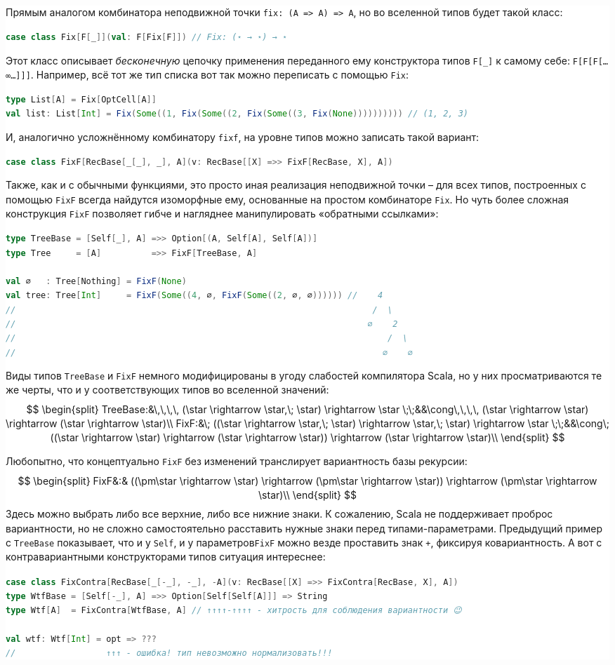 Прямым аналогом комбинатора неподвижной точки `fix: (A => A) => A`, но во вселенной типов будет такой класс:
```scala
case class Fix[F[_]](val: F[Fix[F]]) // Fix: (⋆ → ⋆) → ⋆
```
Этот класс описывает *бесконечную* цепочку применения переданного ему конструктора типов `F[_]` к самому себе: `F[F[F[…∞…]]]`. Например, всё тот же тип списка вот так можно переписать с помощью `Fix`:
```scala
type List[A] = Fix[OptCell[A]]
val list: List[Int] = Fix(Some((1, Fix(Some((2, Fix(Some((3, Fix(None)))))))))) // (1, 2, 3)
```

И, аналогично усложнённому комбинатору `fixf`, на уровне типов можно записать такой вариант:
```scala
case class FixF[RecBase[_[_], _], A](v: RecBase[[X] =>> FixF[RecBase, X], A])
```
Также, как и с обычными функциями, это просто иная реализация неподвижной точки – для всех типов, построенных с помощью `FixF` всегда найдутся изоморфные ему, основанные на простом комбинаторе `Fix`. Но чуть более сложная конструкция `FixF` позволяет гибче и нагляднее манипулировать «обратными ссылками»:
```scala
type TreeBase = [Self[_], A] =>> Option[(A, Self[A], Self[A])]
type Tree     = [A]          =>> FixF[TreeBase, A]

val ∅   : Tree[Nothing] = FixF(None)
val tree: Tree[Int]     = FixF(Some((4, ∅, FixF(Some((2, ∅, ∅)))))) //    4
//                                                                       /  \
//                                                                      ∅    2
//                                                                          /  \
//                                                                         ∅    ∅
```
Виды типов `TreeBase` и `FixF` немного модифицированы в угоду слабостей компилятора Scala, но у них просматриваются те же черты, что и у соответствующих типов во вселенной значений:
$$
\begin{split}
TreeBase:&\,\,\,\, (\star \rightarrow \star,\; \star) \rightarrow \star \;\;&&\cong\,\,\,\,
(\star \rightarrow \star) \rightarrow (\star \rightarrow \star)\\
FixF:&\; ((\star \rightarrow \star,\; \star) \rightarrow \star,\; \star) \rightarrow \star \;\;&&\cong\;
((\star \rightarrow \star) \rightarrow (\star \rightarrow \star)) \rightarrow (\star \rightarrow \star)\\
\end{split}
$$

Любопытно, что концептуально `FixF` без изменений транслирует вариантность базы рекурсии:
$$
\begin{split}
FixF&:&
((\pm\star \rightarrow \star) \rightarrow (\pm\star \rightarrow \star)) \rightarrow (\pm\star \rightarrow \star)\\
\end{split}
$$
Здесь можно выбрать либо все верхние, либо все нижние знаки. К сожалению, Scala не поддерживает проброс вариантности, но не сложно самостоятельно расставить нужные знаки перед типами-параметрами. Предыдущий пример с `TreeBase` показывает, что и у `Self`, и у параметров`FixF` можно везде проставить знак `+`, фиксируя ковариантность. А вот с контравариантными конструкторами типов ситуация интереснее:
```scala
case class FixContra[RecBase[_[-_], -_], -A](v: RecBase[[X] =>> FixContra[RecBase, X], A])
type WtfBase = [Self[-_], A] =>> Option[Self[Self[A]]] => String
type Wtf[A]  = FixContra[WtfBase, A] // ↑↑↑↑-↑↑↑↑ - хитрость для соблюдения вариантности 😉

val wtf: Wtf[Int] = opt => ???
//                  ↑↑↑ - ошибка! тип невозможно нормализовать!!!
```